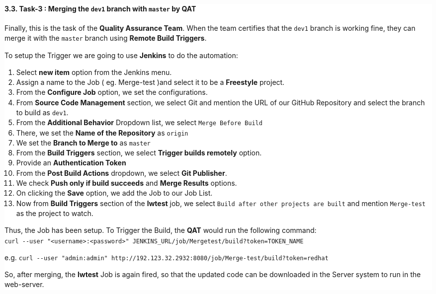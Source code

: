 
#### 3.3. Task-3 : Merging the `dev1` branch with `master` by QAT

Finally, this is the task of the **Quality Assurance Team**. When the team certifies that the `dev1` branch is working fine, they can merge it with the `master` branch using **Remote Build Triggers**.

To setup the Trigger we are going to use **Jenkins** to do the automation:
1. Select **new item** option from the Jenkins menu. 
2. Assign a name to the Job ( eg. Merge-test )and select it to be a **Freestyle** project.
3. From the **Configure Job** option, we set the configurations.
4. From **Source Code Management** section, we select Git and mention the URL of our GitHub Repository and select the branch to build as `dev1`.
5. From the **Additional Behavior** Dropdown list, we select `Merge Before Build`
6. There, we set the **Name of the Repository** as `origin` 
7. We set the **Branch to Merge to** as `master`
8. From the **Build Triggers** section, we select **Trigger builds remotely** option.
9. Provide an **Authentication Token**
10. From the **Post Build Actions** dropdown, we select **Git Publisher**.
11. We check **Push only if build succeeds** and **Merge Results** options.
12.  On clicking the **Save** option, we add the Job to our Job List.
13.  Now from **Build Triggers** section of the **lwtest** job, we select `Build after other projects are built` and mention `Merge-test` as the project to watch.

Thus, the Job has been setup. To Trigger the Build, the **QAT** would run the following command:<br>
`curl --user "<username>:<password>" JENKINS_URL/job/Mergetest/build?token=TOKEN_NAME`

e.g. `curl --user "admin:admin" http://192.123.32.2932:8080/job/Merge-test/build?token=redhat`

So, after merging, the **lwtest** Job is again fired, so that the updated code can be downloaded in the Server system to run in the web-server.
